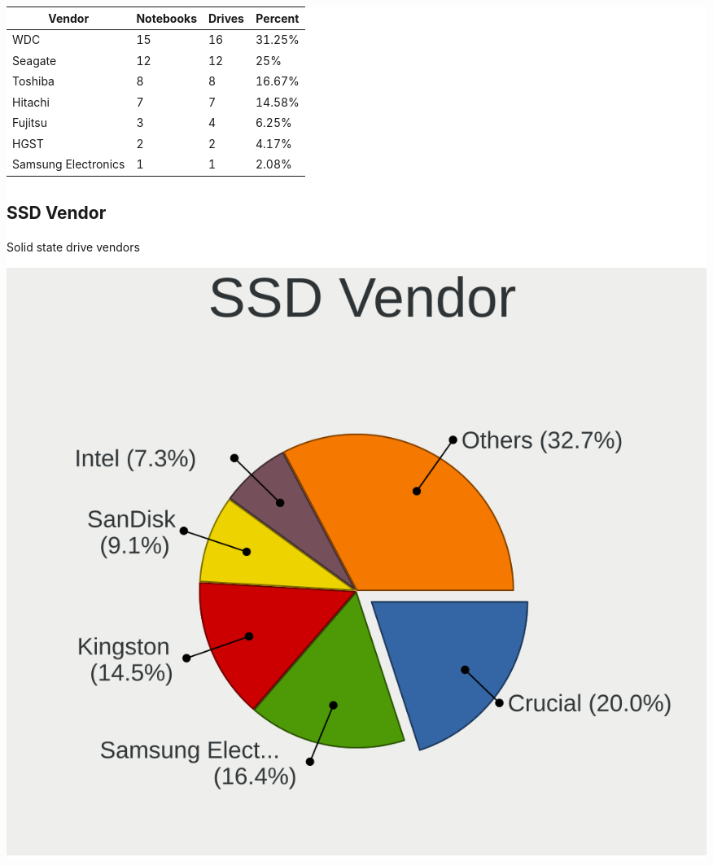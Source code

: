 
| Vendor              | Notebooks | Drives | Percent |
|---------------------|-----------|--------|---------|
| WDC                 | 15        | 16     | 31.25%  |
| Seagate             | 12        | 12     | 25%     |
| Toshiba             | 8         | 8      | 16.67%  |
| Hitachi             | 7         | 7      | 14.58%  |
| Fujitsu             | 3         | 4      | 6.25%   |
| HGST                | 2         | 2      | 4.17%   |
| Samsung Electronics | 1         | 1      | 2.08%   |

SSD Vendor
----------

Solid state drive vendors

![SSD Vendor](./images/pie_chart_bsd/drive_ssd_vendor.svg)
